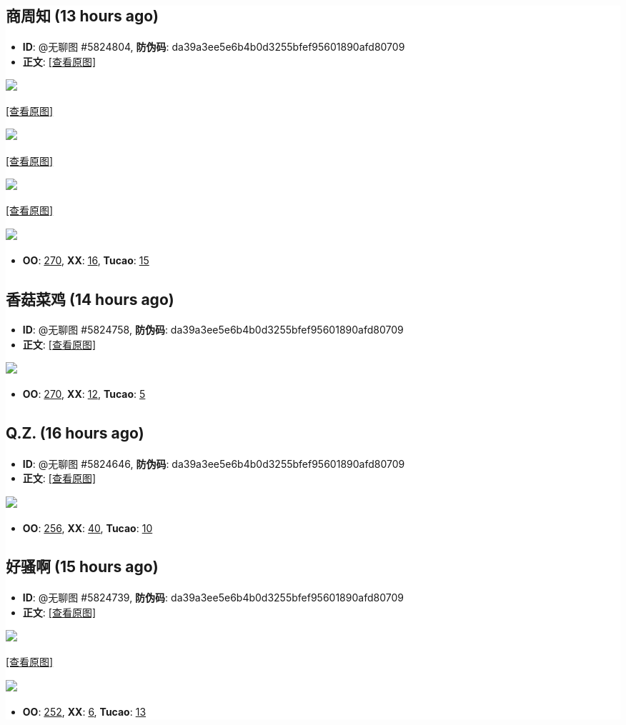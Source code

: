 ## 商周知 (13 hours ago) 

- **ID**: @无聊图 #5824804, **防伪码**: da39a3ee5e6b4b0d3255bfef95601890afd80709
- **正文**: [[查看原图]](//img.toto.im/large/007StLOugy1hx6h409h89j30zu1sg7iq.jpg)  

![](https://img.toto.im/mw600/007StLOugy1hx6h409h89j30zu1sg7iq.jpg)  


[[查看原图]](//img.toto.im/large/007StLOugy1hx6h41ec0fj30zu1ioaob.jpg)  

![](https://img.toto.im/mw600/007StLOugy1hx6h41ec0fj30zu1ioaob.jpg)  


[[查看原图]](//img.toto.im/large/007StLOugy1hx6h42ojfej30zu1uoapf.jpg)  

![](https://img.toto.im/mw600/007StLOugy1hx6h42ojfej30zu1uoapf.jpg)  


[[查看原图]](//img.toto.im/large/007StLOugy1hx6h43fs06j30zu1l1wrh.jpg)  

![](https://img.toto.im/mw600/007StLOugy1hx6h43fs06j30zu1l1wrh.jpg)
- **OO**: [270](https://jandan.net/t/5824804#tucao-like), **XX**: [16](https://jandan.net/t/5824804#tucao-unlike), **Tucao**: [15](https://jandan.net/t/5824804#tucao-list)

## 香菇菜鸡 (14 hours ago) 

- **ID**: @无聊图 #5824758, **防伪码**: da39a3ee5e6b4b0d3255bfef95601890afd80709
- **正文**: [[查看原图]](//img.toto.im/large/008b9lpCgy1hx6ghb9147j30qo0swq58.jpg)  

![](https://img.toto.im/mw600/008b9lpCgy1hx6ghb9147j30qo0swq58.jpg)
- **OO**: [270](https://jandan.net/t/5824758#tucao-like), **XX**: [12](https://jandan.net/t/5824758#tucao-unlike), **Tucao**: [5](https://jandan.net/t/5824758#tucao-list)

## Q.Z. (16 hours ago) 

- **ID**: @无聊图 #5824646, **防伪码**: da39a3ee5e6b4b0d3255bfef95601890afd80709
- **正文**: [[查看原图]](//img.toto.im/large/622f2332ly1hx2sdo2edgj20wi0he0uq.jpg)  

![](https://img.toto.im/mw600/622f2332ly1hx2sdo2edgj20wi0he0uq.jpg)
- **OO**: [256](https://jandan.net/t/5824646#tucao-like), **XX**: [40](https://jandan.net/t/5824646#tucao-unlike), **Tucao**: [10](https://jandan.net/t/5824646#tucao-list)

## 好骚啊 (15 hours ago) 

- **ID**: @无聊图 #5824739, **防伪码**: da39a3ee5e6b4b0d3255bfef95601890afd80709
- **正文**: [[查看原图]](//img.toto.im/large/008F0GIEly1hx6fmbx23nj30zk1kugwv.jpg)  

![](https://img.toto.im/mw600/008F0GIEly1hx6fmbx23nj30zk1kugwv.jpg)  


[[查看原图]](//img.toto.im/large/008F0GIEly1hx6fmhqtrgj30zk1l0dr5.jpg)  

![](https://img.toto.im/mw600/008F0GIEly1hx6fmhqtrgj30zk1l0dr5.jpg)
- **OO**: [252](https://jandan.net/t/5824739#tucao-like), **XX**: [6](https://jandan.net/t/5824739#tucao-unlike), **Tucao**: [13](https://jandan.net/t/5824739#tucao-list)

